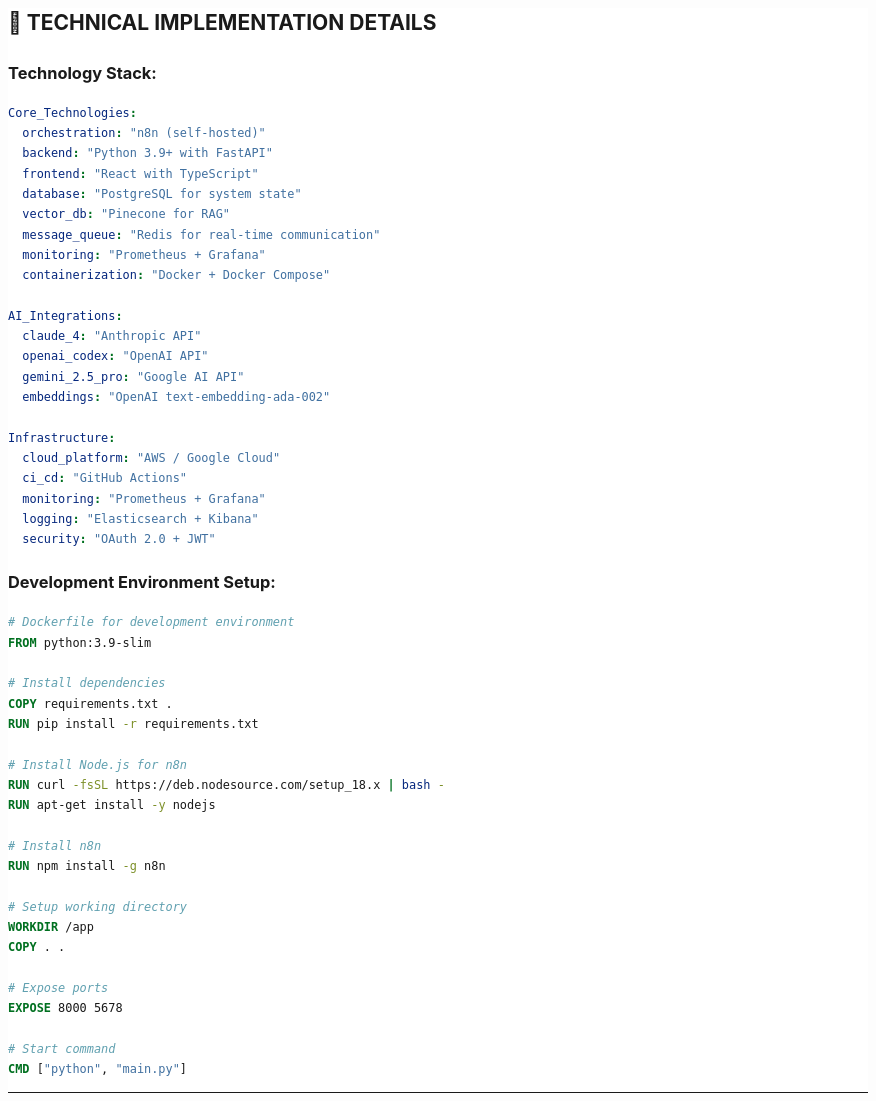
## 🔧 **TECHNICAL IMPLEMENTATION DETAILS**

### **Technology Stack:**

```yaml
Core_Technologies:
  orchestration: "n8n (self-hosted)"
  backend: "Python 3.9+ with FastAPI"
  frontend: "React with TypeScript"
  database: "PostgreSQL for system state"
  vector_db: "Pinecone for RAG"
  message_queue: "Redis for real-time communication"
  monitoring: "Prometheus + Grafana"
  containerization: "Docker + Docker Compose"

AI_Integrations:
  claude_4: "Anthropic API"
  openai_codex: "OpenAI API"
  gemini_2.5_pro: "Google AI API"
  embeddings: "OpenAI text-embedding-ada-002"

Infrastructure:
  cloud_platform: "AWS / Google Cloud"
  ci_cd: "GitHub Actions"
  monitoring: "Prometheus + Grafana"
  logging: "Elasticsearch + Kibana"
  security: "OAuth 2.0 + JWT"
```

### **Development Environment Setup:**

```dockerfile
# Dockerfile for development environment
FROM python:3.9-slim

# Install dependencies
COPY requirements.txt .
RUN pip install -r requirements.txt

# Install Node.js for n8n
RUN curl -fsSL https://deb.nodesource.com/setup_18.x | bash -
RUN apt-get install -y nodejs

# Install n8n
RUN npm install -g n8n

# Setup working directory
WORKDIR /app
COPY . .

# Expose ports
EXPOSE 8000 5678

# Start command
CMD ["python", "main.py"]
```

---